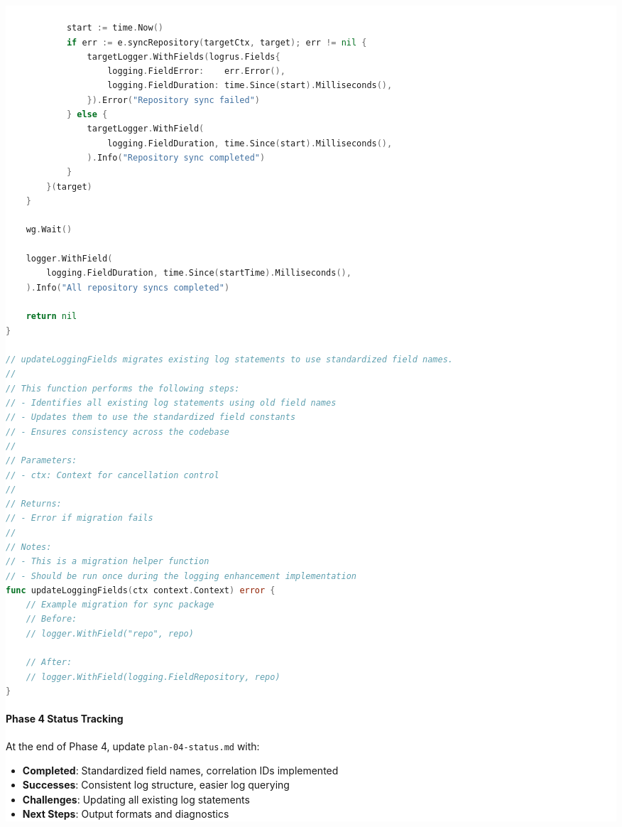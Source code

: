 ```go
            
            start := time.Now()
            if err := e.syncRepository(targetCtx, target); err != nil {
                targetLogger.WithFields(logrus.Fields{
                    logging.FieldError:    err.Error(),
                    logging.FieldDuration: time.Since(start).Milliseconds(),
                }).Error("Repository sync failed")
            } else {
                targetLogger.WithField(
                    logging.FieldDuration, time.Since(start).Milliseconds(),
                ).Info("Repository sync completed")
            }
        }(target)
    }
    
    wg.Wait()
    
    logger.WithField(
        logging.FieldDuration, time.Since(startTime).Milliseconds(),
    ).Info("All repository syncs completed")
    
    return nil
}

// updateLoggingFields migrates existing log statements to use standardized field names.
//
// This function performs the following steps:
// - Identifies all existing log statements using old field names
// - Updates them to use the standardized field constants
// - Ensures consistency across the codebase
//
// Parameters:
// - ctx: Context for cancellation control
//
// Returns:
// - Error if migration fails
//
// Notes:
// - This is a migration helper function
// - Should be run once during the logging enhancement implementation
func updateLoggingFields(ctx context.Context) error {
    // Example migration for sync package
    // Before:
    // logger.WithField("repo", repo)
    
    // After:
    // logger.WithField(logging.FieldRepository, repo)
}
```

#### Phase 4 Status Tracking
At the end of Phase 4, update `plan-04-status.md` with:
- **Completed**: Standardized field names, correlation IDs implemented
- **Successes**: Consistent log structure, easier log querying
- **Challenges**: Updating all existing log statements
- **Next Steps**: Output formats and diagnostics
